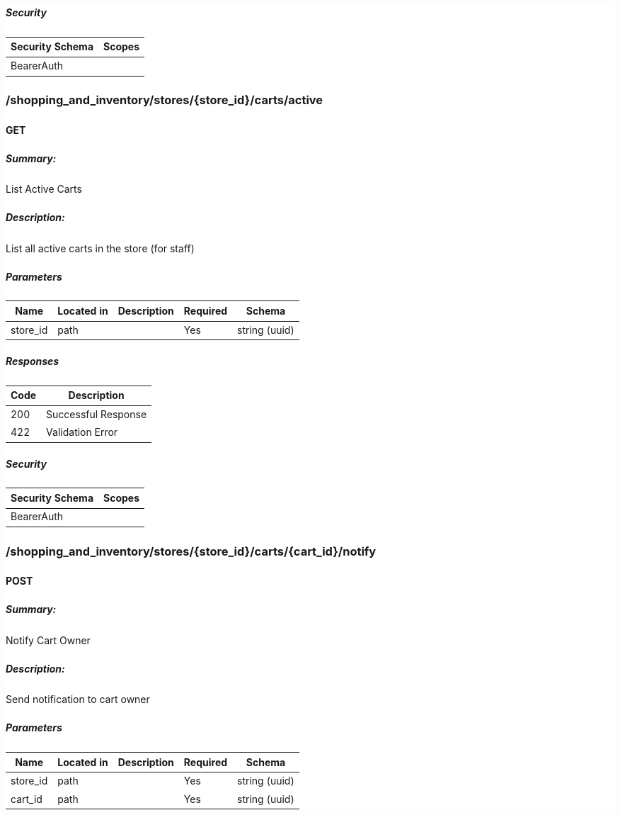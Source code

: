 ##### Security

| Security Schema | Scopes |
| --- | --- |
| BearerAuth | |

### /shopping_and_inventory/stores/{store_id}/carts/active

#### GET
##### Summary:

List Active Carts

##### Description:

List all active carts in the store (for staff)

##### Parameters

| Name | Located in | Description | Required | Schema |
| ---- | ---------- | ----------- | -------- | ---- |
| store_id | path |  | Yes | string (uuid) |

##### Responses

| Code | Description |
| ---- | ----------- |
| 200 | Successful Response |
| 422 | Validation Error |

##### Security

| Security Schema | Scopes |
| --- | --- |
| BearerAuth | |

### /shopping_and_inventory/stores/{store_id}/carts/{cart_id}/notify

#### POST
##### Summary:

Notify Cart Owner

##### Description:

Send notification to cart owner

##### Parameters

| Name | Located in | Description | Required | Schema |
| ---- | ---------- | ----------- | -------- | ---- |
| store_id | path |  | Yes | string (uuid) |
| cart_id | path |  | Yes | string (uuid) |
